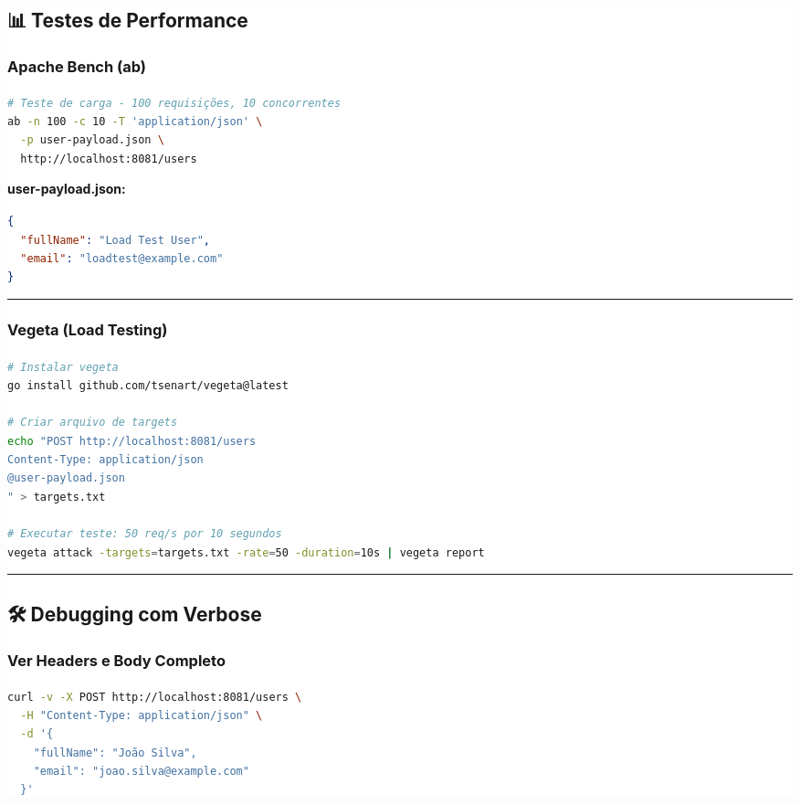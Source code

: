 
## 📊 Testes de Performance

### Apache Bench (ab)

```bash
# Teste de carga - 100 requisições, 10 concorrentes
ab -n 100 -c 10 -T 'application/json' \
  -p user-payload.json \
  http://localhost:8081/users
```

**user-payload.json:**
```json
{
  "fullName": "Load Test User",
  "email": "loadtest@example.com"
}
```

---

### Vegeta (Load Testing)

```bash
# Instalar vegeta
go install github.com/tsenart/vegeta@latest

# Criar arquivo de targets
echo "POST http://localhost:8081/users
Content-Type: application/json
@user-payload.json
" > targets.txt

# Executar teste: 50 req/s por 10 segundos
vegeta attack -targets=targets.txt -rate=50 -duration=10s | vegeta report
```

---

## 🛠️ Debugging com Verbose

### Ver Headers e Body Completo

```bash
curl -v -X POST http://localhost:8081/users \
  -H "Content-Type: application/json" \
  -d '{
    "fullName": "João Silva",
    "email": "joao.silva@example.com"
  }'
```
